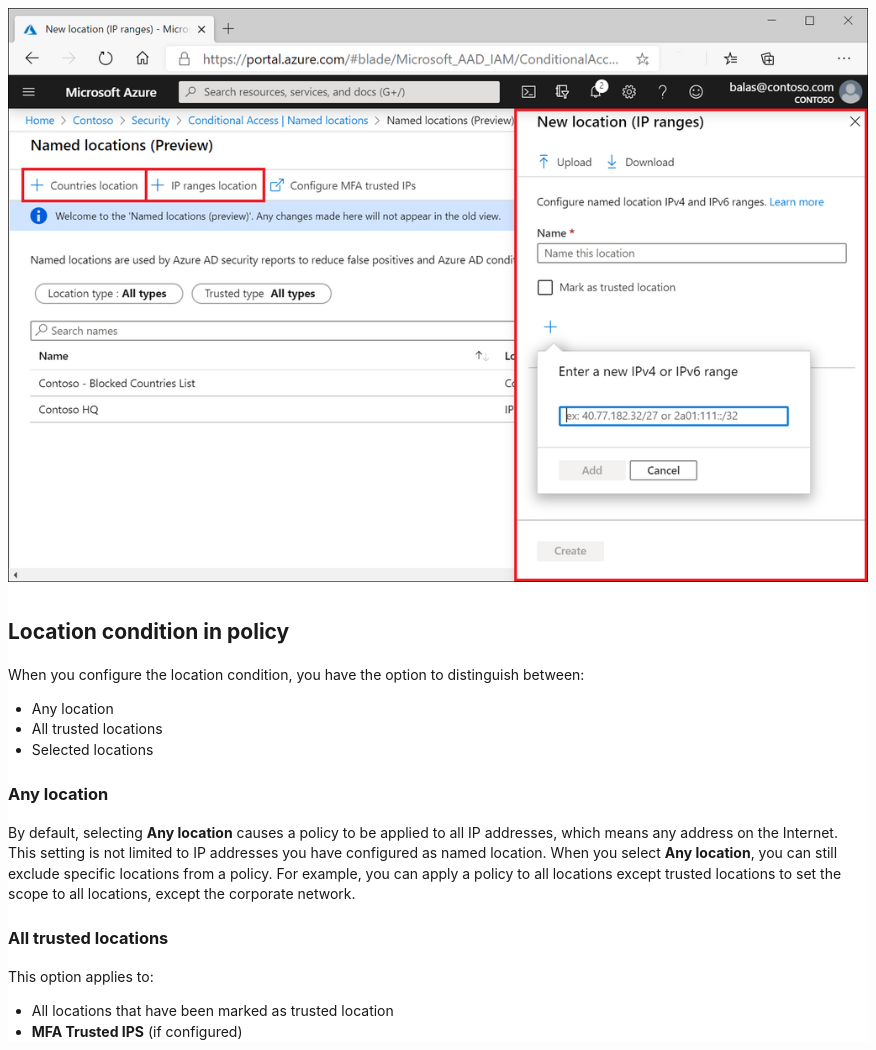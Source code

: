 ![Named locations preview interface](./media/location-condition/named-location-preview.png)

## Location condition in policy

When you configure the location condition, you have the option to distinguish between:

- Any location
- All trusted locations
- Selected locations

### Any location

By default, selecting **Any location** causes a policy to be applied to all IP addresses, which means any address on the Internet. This setting is not limited to IP addresses you have configured as named location. When you select **Any location**, you can still exclude specific locations from a policy. For example, you can apply a policy to all locations except trusted locations to set the scope to all locations, except the corporate network.

### All trusted locations

This option applies to:

- All locations that have been marked as trusted location
- **MFA Trusted IPS** (if configured)
